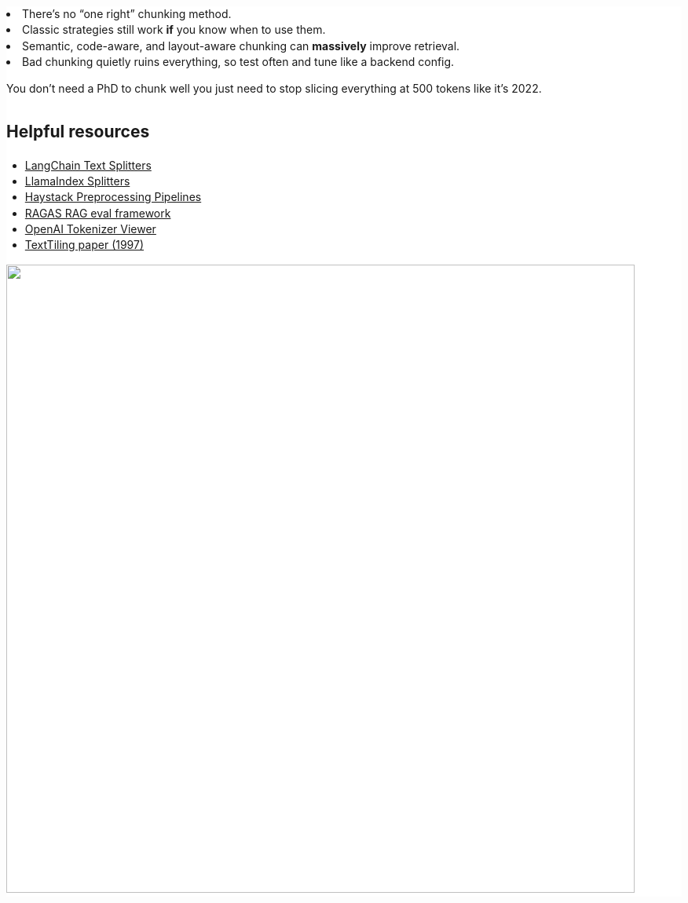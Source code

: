 <li id="dc69">There’s no “one right” chunking method.</li>

<li id="8586">Classic strategies still work <strong>if</strong> you know when to use them.</li>

<li id="5a80">Semantic, code-aware, and layout-aware chunking can <strong>massively</strong> improve retrieval.</li>

<li id="0e69">Bad chunking quietly ruins everything, so test often and tune like a backend config.</li>

</ul>
<p id="77ff">You don’t need a PhD to chunk well you just need to stop slicing everything at 500 tokens like it’s 2022.</p>
<h2 id="a311">Helpful resources</h2>
<ul>

<li id="0f1c"><a href="https://python.langchain.com/docs/modules/data_connection/document_transformers/" rel="noopener ugc nofollow noreferrer">LangChain Text Splitters</a></li>

<li id="7d1e"><a href="https://docs.llamaindex.ai/en/stable/" rel="noopener ugc nofollow noreferrer">LlamaIndex Splitters</a></li>

<li id="7b97"><a href="https://docs.haystack.deepset.ai/docs/latest/" rel="noopener ugc nofollow noreferrer">Haystack Preprocessing Pipelines</a></li>

<li id="cf99"><a href="https://github.com/explodinggradients/ragas" rel="noopener ugc nofollow noreferrer">RAGAS RAG eval framework</a></li>

<li id="9b90"><a href="https://platform.openai.com/tokenizer" rel="noopener ugc nofollow noreferrer">OpenAI Tokenizer Viewer</a></li>

<li id="3fae"><a href="https://aclanthology.org/J97-1003.pdf" rel="noopener ugc nofollow noreferrer">TextTiling paper (1997)</a></li>

</ul>
<span></span><img alt="" src="https://media2.dev.to/dynamic/image/width=800%2Cheight=%2Cfit=scale-down%2Cgravity=auto%2Cformat=auto/https%3A%2F%2Fmiro.medium.com%2Fv2%2Fresize%3Afit%3A1155%2F1%2AWMCesV6B2egTIckiWZm7XQ.jpeg" width="800" height="800">

